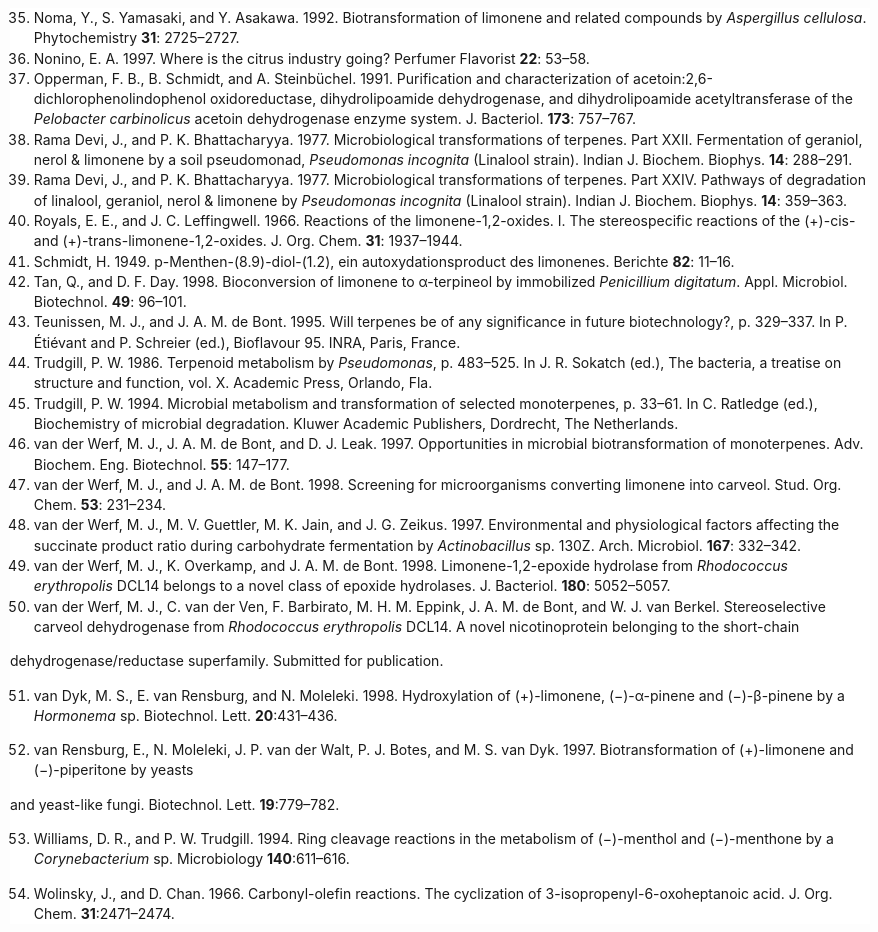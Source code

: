 35. Noma, Y., S. Yamasaki, and Y. Asakawa. 1992. Biotransformation of limonene and related compounds by *Aspergillus cellulosa*. Phytochemistry **31**: 2725–2727.
36. Nonino, E. A. 1997. Where is the citrus industry going? Perfumer Flavorist **22**: 53–58.
37. Opperman, F. B., B. Schmidt, and A. Steinbüchel. 1991. Purification and characterization of acetoin:2,6-dichlorophenolindophenol oxidoreductase, dihydrolipoamide dehydrogenase, and dihydrolipoamide acetyltransferase of the *Pelobacter carbinolicus* acetoin dehydrogenase enzyme system. J. Bacteriol. **173**: 757–767.
38. Rama Devi, J., and P. K. Bhattacharyya. 1977. Microbiological transformations of terpenes. Part XXII. Fermentation of geraniol, nerol & limonene by a soil pseudomonad, *Pseudomonas incognita* (Linalool strain). Indian J. Biochem. Biophys. **14**: 288–291.
39. Rama Devi, J., and P. K. Bhattacharyya. 1977. Microbiological transformations of terpenes. Part XXIV. Pathways of degradation of linalool, geraniol, nerol & limonene by *Pseudomonas incognita* (Linalool strain). Indian J. Biochem. Biophys. **14**: 359–363.
40. Royals, E. E., and J. C. Leffingwell. 1966. Reactions of the limonene-1,2-oxides. I. The stereospecific reactions of the (+)-cis- and (+)-trans-limonene-1,2-oxides. J. Org. Chem. **31**: 1937–1944.
41. Schmidt, H. 1949. p-Menthen-(8.9)-diol-(1.2), ein autoxydationsproduct des limonenes. Berichte **82**: 11–16.
42. Tan, Q., and D. F. Day. 1998. Bioconversion of limonene to α-terpineol by immobilized *Penicillium digitatum*. Appl. Microbiol. Biotechnol. **49**: 96–101.
43. Teunissen, M. J., and J. A. M. de Bont. 1995. Will terpenes be of any significance in future biotechnology?, p. 329–337. In P. Étiévant and P. Schreier (ed.), Bioflavour 95. INRA, Paris, France.
44. Trudgill, P. W. 1986. Terpenoid metabolism by *Pseudomonas*, p. 483–525. In J. R. Sokatch (ed.), The bacteria, a treatise on structure and function, vol. X. Academic Press, Orlando, Fla.
45. Trudgill, P. W. 1994. Microbial metabolism and transformation of selected monoterpenes, p. 33–61. In C. Ratledge (ed.), Biochemistry of microbial degradation. Kluwer Academic Publishers, Dordrecht, The Netherlands.
46. van der Werf, M. J., J. A. M. de Bont, and D. J. Leak. 1997. Opportunities in microbial biotransformation of monoterpenes. Adv. Biochem. Eng. Biotechnol. **55**: 147–177.
47. van der Werf, M. J., and J. A. M. de Bont. 1998. Screening for microorganisms converting limonene into carveol. Stud. Org. Chem. **53**: 231–234.
48. van der Werf, M. J., M. V. Guettler, M. K. Jain, and J. G. Zeikus. 1997. Environmental and physiological factors affecting the succinate product ratio during carbohydrate fermentation by *Actinobacillus* sp. 130Z. Arch. Microbiol. **167**: 332–342.
49. van der Werf, M. J., K. Overkamp, and J. A. M. de Bont. 1998. Limonene-1,2-epoxide hydrolase from *Rhodococcus erythropolis* DCL14 belongs to a novel class of epoxide hydrolases. J. Bacteriol. **180**: 5052–5057.
50. van der Werf, M. J., C. van der Ven, F. Barbirato, M. H. M. Eppink, J. A. M. de Bont, and W. J. van Berkel. Stereoselective carveol dehydrogenase from *Rhodococcus erythropolis* DCL14. A novel nicotinoprotein belonging to the short-chain

dehydrogenase/reductase superfamily. Submitted for publication.

51. van Dyk, M. S., E. van Rensburg, and N. Moleleki. 1998. Hydroxylation of (+)-limonene, (−)-α-pinene and (−)-β-pinene by a *Hormonema* sp. Biotechnol. Lett. **20**:431–436.

52. van Rensburg, E., N. Moleleki, J. P. van der Walt, P. J. Botes, and M. S. van Dyk. 1997. Biotransformation of (+)-limonene and (−)-piperitone by yeasts

and yeast-like fungi. Biotechnol. Lett. **19**:779–782.

53. Williams, D. R., and P. W. Trudgill. 1994. Ring cleavage reactions in the metabolism of (−)-menthol and (−)-menthone by a *Corynebacterium* sp. Microbiology **140**:611–616.

54. Wolinsky, J., and D. Chan. 1966. Carbonyl-olefin reactions. The cyclization of 3-isopropenyl-6-oxoheptanoic acid. J. Org. Chem. **31**:2471–2474.
